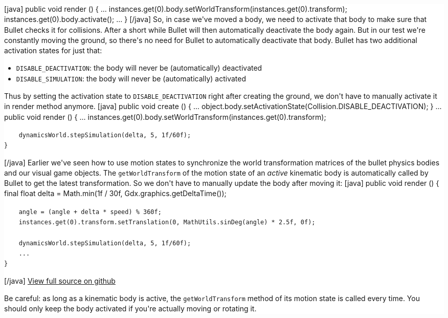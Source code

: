 [java]
	public void render () {
		...
		instances.get(0).body.setWorldTransform(instances.get(0).transform);
		instances.get(0).body.activate();
		...
	}
[/java]
So, in case we've moved a body, we need to activate that body to make sure that Bullet checks it for collisions. After a short while Bullet will then automatically deactivate the body again. But in our test we're constantly moving the ground, so there's no need for Bullet to automatically deactivate that body. Bullet has two additional activation states for just that:
<ul>
	<li><code>DISABLE_DEACTIVATION</code>: the body will never be (automatically) deactivated</li>
	<li><code>DISABLE_SIMULATION</code>: the body will never be (automatically) activated</li>
</ul>
Thus by setting the activation state to <code>DISABLE_DEACTIVATION</code> right after creating the ground, we don't have to manually activate it in render method anymore.
[java]
	public void create () {
		...
		object.body.setActivationState(Collision.DISABLE_DEACTIVATION);
	}
	...
	public void render () {
		...
		instances.get(0).body.setWorldTransform(instances.get(0).transform);

		dynamicsWorld.stepSimulation(delta, 5, 1f/60f);
	}
[/java]
Earlier we've seen how to use motion states to synchronize the world transformation matrices of the bullet physics bodies and our visual game objects. The <code>getWorldTransform</code> of the motion state of an <em>active</em> kinematic body is automatically called by Bullet to get the latest transformation. So we don't have to manually update the body after moving it:
[java]
	public void render () {
		final float delta = Math.min(1f / 30f, Gdx.graphics.getDeltaTime());
		
		angle = (angle + delta * speed) % 360f;
		instances.get(0).transform.setTranslation(0, MathUtils.sinDeg(angle) * 2.5f, 0f);

		dynamicsWorld.stepSimulation(delta, 5, 1f/60f);
		...
	}
[/java]
<a href="https://github.com/xoppa/blog/blob/master/tutorials/src/com/xoppa/blog/libgdx/g3d/bullet/dynamics/step6/BulletTest.java" target="_blank">View full source on github</a>

Be careful: as long as a kinematic body is active, the <code>getWorldTransform</code> method of its motion state is called every time. You should only keep the body activated if you're actually moving or rotating it.
